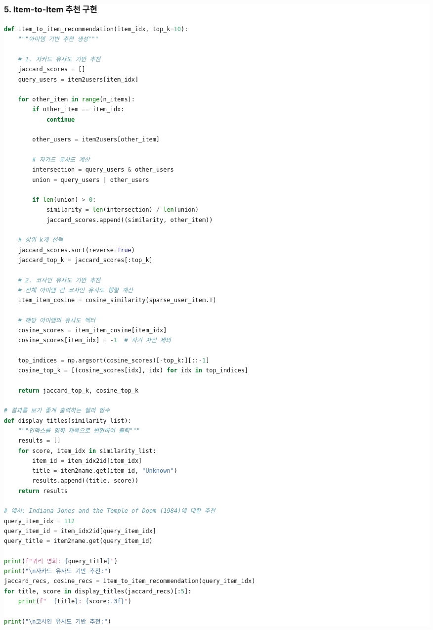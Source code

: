### 5. Item-to-Item 추천 구현

```python
def item_to_item_recommendation(item_idx, top_k=10):
    """아이템 기반 추천 생성"""
    
    # 1. 자카드 유사도 기반 추천
    jaccard_scores = []
    query_users = item2users[item_idx]
    
    for other_item in range(n_items):
        if other_item == item_idx:
            continue
        
        other_users = item2users[other_item]
        
        # 자카드 유사도 계산
        intersection = query_users & other_users
        union = query_users | other_users
        
        if len(union) > 0:
            similarity = len(intersection) / len(union)
            jaccard_scores.append((similarity, other_item))
    
    # 상위 k개 선택
    jaccard_scores.sort(reverse=True)
    jaccard_top_k = jaccard_scores[:top_k]
    
    # 2. 코사인 유사도 기반 추천
    # 전체 아이템 간 코사인 유사도 행렬 계산
    item_item_cosine = cosine_similarity(sparse_user_item.T)
    
    # 해당 아이템의 유사도 벡터
    cosine_scores = item_item_cosine[item_idx]
    cosine_scores[item_idx] = -1  # 자기 자신 제외
    
    top_indices = np.argsort(cosine_scores)[-top_k:][::-1]
    cosine_top_k = [(cosine_scores[idx], idx) for idx in top_indices]
    
    return jaccard_top_k, cosine_top_k

# 결과를 보기 좋게 출력하는 헬퍼 함수
def display_titles(similarity_list):
    """인덱스를 영화 제목으로 변환하여 출력"""
    results = []
    for score, item_idx in similarity_list:
        item_id = item_idx2id[item_idx]
        title = item2name.get(item_id, "Unknown")
        results.append((title, score))
    return results

# 예시: Indiana Jones and the Temple of Doom (1984)에 대한 추천
query_item_idx = 112
query_item_id = item_idx2id[query_item_idx]
query_title = item2name.get(query_item_id)

print(f"쿼리 영화: {query_title}")
print("\n자카드 유사도 기반 추천:")
jaccard_recs, cosine_recs = item_to_item_recommendation(query_item_idx)
for title, score in display_titles(jaccard_recs)[:5]:
    print(f"  {title}: {score:.3f}")

print("\n코사인 유사도 기반 추천:")
```